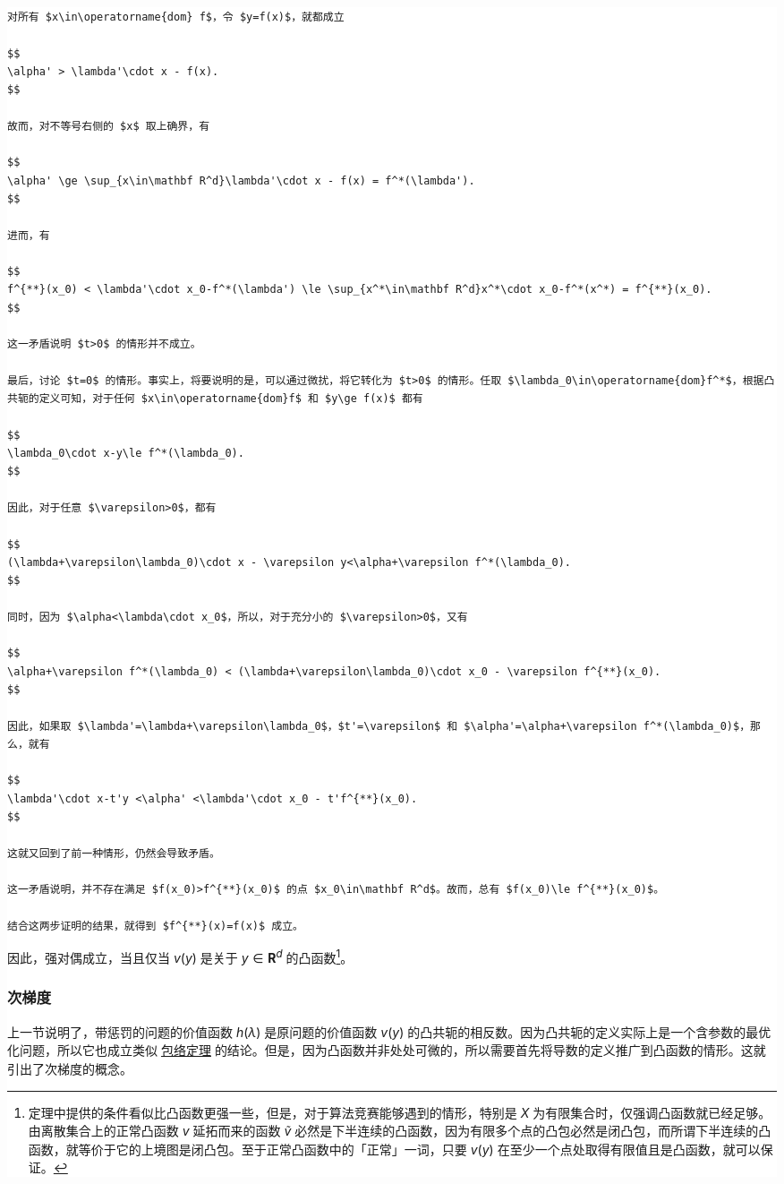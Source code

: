     对所有 $x\in\operatorname{dom} f$，令 $y=f(x)$，就都成立
    
    $$
    \alpha' > \lambda'\cdot x - f(x).
    $$
    
    故而，对不等号右侧的 $x$ 取上确界，有
    
    $$
    \alpha' \ge \sup_{x\in\mathbf R^d}\lambda'\cdot x - f(x) = f^*(\lambda').
    $$
    
    进而，有
    
    $$
    f^{**}(x_0) < \lambda'\cdot x_0-f^*(\lambda') \le \sup_{x^*\in\mathbf R^d}x^*\cdot x_0-f^*(x^*) = f^{**}(x_0).
    $$
    
    这一矛盾说明 $t>0$ 的情形并不成立。
    
    最后，讨论 $t=0$ 的情形。事实上，将要说明的是，可以通过微扰，将它转化为 $t>0$ 的情形。任取 $\lambda_0\in\operatorname{dom}f^*$，根据凸共轭的定义可知，对于任何 $x\in\operatorname{dom}f$ 和 $y\ge f(x)$ 都有
    
    $$
    \lambda_0\cdot x-y\le f^*(\lambda_0).
    $$
    
    因此，对于任意 $\varepsilon>0$，都有
    
    $$
    (\lambda+\varepsilon\lambda_0)\cdot x - \varepsilon y<\alpha+\varepsilon f^*(\lambda_0).
    $$
    
    同时，因为 $\alpha<\lambda\cdot x_0$，所以，对于充分小的 $\varepsilon>0$，又有
    
    $$
    \alpha+\varepsilon f^*(\lambda_0) < (\lambda+\varepsilon\lambda_0)\cdot x_0 - \varepsilon f^{**}(x_0).
    $$
    
    因此，如果取 $\lambda'=\lambda+\varepsilon\lambda_0$，$t'=\varepsilon$ 和 $\alpha'=\alpha+\varepsilon f^*(\lambda_0)$，那么，就有
    
    $$
    \lambda'\cdot x-t'y <\alpha' <\lambda'\cdot x_0 - t'f^{**}(x_0).
    $$
    
    这就又回到了前一种情形，仍然会导致矛盾。
    
    这一矛盾说明，并不存在满足 $f(x_0)>f^{**}(x_0)$ 的点 $x_0\in\mathbf R^d$。故而，总有 $f(x_0)\le f^{**}(x_0)$。
    
    结合这两步证明的结果，就得到 $f^{**}(x)=f(x)$ 成立。

因此，强对偶成立，当且仅当 $v(y)$ 是关于 $y\in\mathbf R^d$ 的凸函数[^other-conditions]。

### 次梯度

上一节说明了，带惩罚的问题的价值函数 $h(\lambda)$ 是原问题的价值函数 $v(y)$ 的凸共轭的相反数。因为凸共轭的定义实际上是一个含参数的最优化问题，所以它也成立类似 [包络定理](https://en.wikipedia.org/wiki/Envelope_theorem) 的结论。但是，因为凸函数并非处处可微的，所以需要首先将导数的定义推广到凸函数的情形。这就引出了次梯度的概念。


[^high-d-convex]: 实际问题中，$y$ 可能只能取到 $\mathbf R^d$ 中的有限多个格点。此处实际需要的条件是，原问题的解 $v(y)$ 可以延拓为 $\mathbf R^d$ 上的凸函数 $\tilde v:\mathbf R^d\rightarrow \mathbf R\cup\{\pm\infty\}$，也就是说 $v(y)$ 是 **可凸延拓的**（convex-extensible）。为行文方便，正文中仍然用 $v(y)$ 表示延拓后的函数。几何直观上，这相当于说点集 $\{(y,v(y))\}$ 全部都位于它们的凸包的下凸壳上。对于一维的情形，这一条件利用代数语言 [很容易刻画](./slope-trick.md#离散点集上的凸函数)；但是，对于高维的情形，这稍微有些复杂，[这份讲义](https://kzmurota.fpark.tmu.ac.jp/paper/HIMSummerSchool15Murota.pdf) 中提供了一些简单的充分条件。
[^other-conditions]: 定理中提供的条件看似比凸函数更强一些，但是，对于算法竞赛能够遇到的情形，特别是 $X$ 为有限集合时，仅强调凸函数就已经足够。由离散集合上的正常凸函数 $v$ 延拓而来的函数 $\tilde v$ 必然是下半连续的凸函数，因为有限多个点的凸包必然是闭凸包，而所谓下半连续的凸函数，就等价于它的上境图是闭凸包。至于正常凸函数中的「正常」一词，只要 $v(y)$ 在至少一个点处取得有限值且是凸函数，就可以保证。
[^mst]: 最小生成树问题有两种常见的写成线性规划问题的 [方法](https://math.arizona.edu/~glickenstein/math443f14/golari.pdf)：子回路消除模型（subtour-elimination formulation）和基于割集的模型（cut-based formulation）。只有前一种建模方式能够保证得到的线性规划问题和原问题是等价的。
[^edge-swap]: 这一引理对于一般的 [拟阵](../../math/matroid.md) 也是成立的。它称为 **对称基交换性质**（symmetric base-exchange property），相关资料可以参考 [Wikipedia 页面](https://en.wikipedia.org/wiki/Basis_of_a_matroid)。因此，本题关于凸性的结论可以推广到一般的拟阵上。
[^conv-int]: 当然，$f(a,m)$ 和它限制在整点上得到的函数的凸包并不相同，因为 $f(a,m)$ 可能存在非整数位置处的极点。这说明，并不能将定义域为实数的 $f(a,m)$ 直接用于本题的最优化问题中。